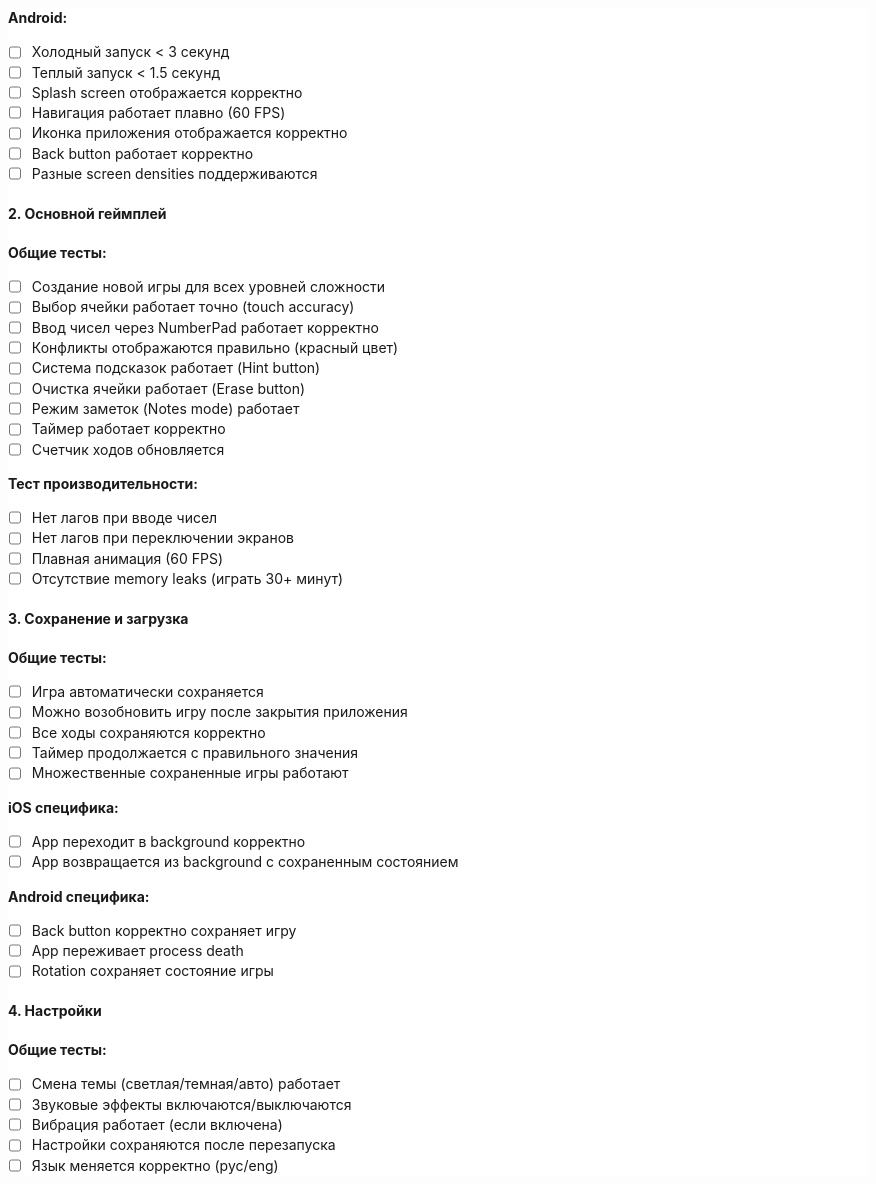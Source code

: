 **Android:**
- [ ] Холодный запуск < 3 секунд
- [ ] Теплый запуск < 1.5 секунд
- [ ] Splash screen отображается корректно
- [ ] Навигация работает плавно (60 FPS)
- [ ] Иконка приложения отображается корректно
- [ ] Back button работает корректно
- [ ] Разные screen densities поддерживаются

#### 2. Основной геймплей

**Общие тесты:**
- [ ] Создание новой игры для всех уровней сложности
- [ ] Выбор ячейки работает точно (touch accuracy)
- [ ] Ввод чисел через NumberPad работает корректно
- [ ] Конфликты отображаются правильно (красный цвет)
- [ ] Система подсказок работает (Hint button)
- [ ] Очистка ячейки работает (Erase button)
- [ ] Режим заметок (Notes mode) работает
- [ ] Таймер работает корректно
- [ ] Счетчик ходов обновляется

**Тест производительности:**
- [ ] Нет лагов при вводе чисел
- [ ] Нет лагов при переключении экранов
- [ ] Плавная анимация (60 FPS)
- [ ] Отсутствие memory leaks (играть 30+ минут)

#### 3. Сохранение и загрузка

**Общие тесты:**
- [ ] Игра автоматически сохраняется
- [ ] Можно возобновить игру после закрытия приложения
- [ ] Все ходы сохраняются корректно
- [ ] Таймер продолжается с правильного значения
- [ ] Множественные сохраненные игры работают

**iOS специфика:**
- [ ] App переходит в background корректно
- [ ] App возвращается из background с сохраненным состоянием

**Android специфика:**
- [ ] Back button корректно сохраняет игру
- [ ] App переживает process death
- [ ] Rotation сохраняет состояние игры

#### 4. Настройки

**Общие тесты:**
- [ ] Смена темы (светлая/темная/авто) работает
- [ ] Звуковые эффекты включаются/выключаются
- [ ] Вибрация работает (если включена)
- [ ] Настройки сохраняются после перезапуска
- [ ] Язык меняется корректно (рус/eng)
